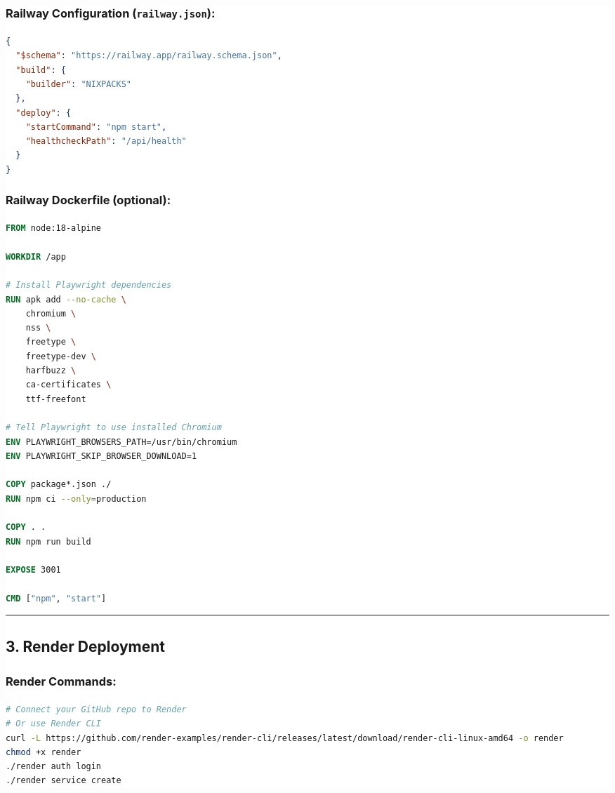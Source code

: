 ### Railway Configuration (`railway.json`):
```json
{
  "$schema": "https://railway.app/railway.schema.json",
  "build": {
    "builder": "NIXPACKS"
  },
  "deploy": {
    "startCommand": "npm start",
    "healthcheckPath": "/api/health"
  }
}
```

### Railway Dockerfile (optional):
```dockerfile
FROM node:18-alpine

WORKDIR /app

# Install Playwright dependencies
RUN apk add --no-cache \
    chromium \
    nss \
    freetype \
    freetype-dev \
    harfbuzz \
    ca-certificates \
    ttf-freefont

# Tell Playwright to use installed Chromium
ENV PLAYWRIGHT_BROWSERS_PATH=/usr/bin/chromium
ENV PLAYWRIGHT_SKIP_BROWSER_DOWNLOAD=1

COPY package*.json ./
RUN npm ci --only=production

COPY . .
RUN npm run build

EXPOSE 3001

CMD ["npm", "start"]
```

---

## 3. Render Deployment

### Render Commands:
```bash
# Connect your GitHub repo to Render
# Or use Render CLI
curl -L https://github.com/render-examples/render-cli/releases/latest/download/render-cli-linux-amd64 -o render
chmod +x render
./render auth login
./render service create
```
